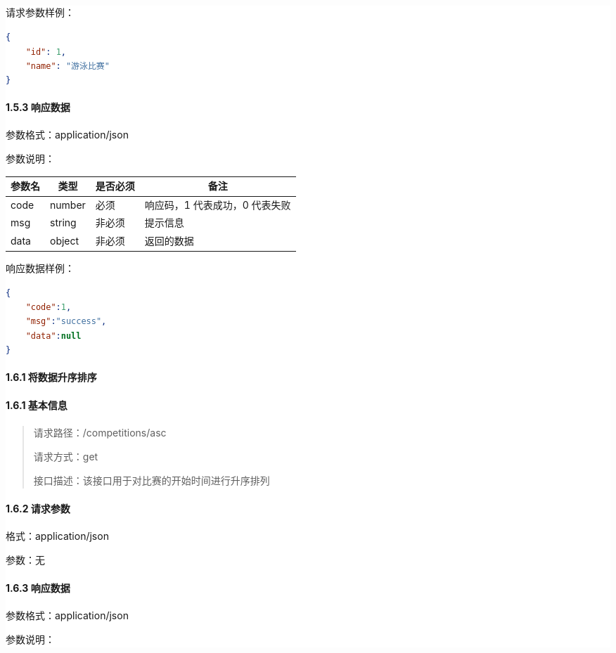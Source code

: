 请求参数样例：

```json
{
	"id": 1,
	"name": "游泳比赛"
}
```



#### 1.5.3 响应数据

参数格式：application/json

参数说明：

| 参数名 | 类型   | 是否必须 | 备注                           |
| ------ | ------ | -------- | ------------------------------ |
| code   | number | 必须     | 响应码，1 代表成功，0 代表失败 |
| msg    | string | 非必须   | 提示信息                       |
| data   | object | 非必须   | 返回的数据                     |

响应数据样例：

```json
{
    "code":1,
    "msg":"success",
    "data":null
}
```

#### 1.6.1 将数据升序排序

#### 1.6.1 基本信息

> 请求路径：/competitions/asc
>
> 请求方式：get
>
> 接口描述：该接口用于对比赛的开始时间进行升序排列



#### 1.6.2 请求参数

格式：application/json

参数：无

#### 1.6.3 响应数据

参数格式：application/json

参数说明：
